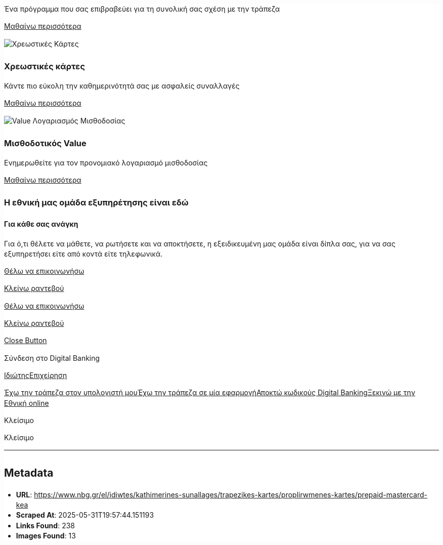 Ένα πρόγραμμα που σας επιβραβεύει για τη συνολική σας σχέση με την τράπεζα

[Μαθαίνω περισσότερα](/el/go4more "Μαθαίνω περισσότερα")

![Χρεωστικές Κάρτες](https://www.nbg.gr/-/jssmedia/Images/idiwtes/kathimerines-sunallages/trapezikes-kartes/new-xrewstikes-kartes-pg29-iStock-469932264_-Card-800x480.jpg?rev=4a3ca2eea6724e77a40aac5a7ca5f0e2)

### Χρεωστικές κάρτες 

Κάντε πιο εύκολη την καθημερινότητά σας με ασφαλείς συναλλαγές

[Μαθαίνω περισσότερα](/el/idiwtes/kathimerines-sunallages/trapezikes-kartes/xrewstikes-kartes "Μαθαίνω περισσότερα")

![Value Λογαριασμός Μισθοδοσίας](https://www.nbg.gr/-/jssmedia/Images/idiwtes/kathimerines-sunallages/trapezikoi-logariasmoi/PG013_shutterstock_1897964788_Logariasmoi_Misthodosias_Value-Card-800x480.jpg?rev=-1)

### Μισθοδοτικός Value 

Ενημερωθείτε για τον προνομιακό λογαριασμό μισθοδοσίας 

[Μαθαίνω περισσότερα](/el/idiwtes/kathimerines-sunallages/trapezikoi-logariasmoi/logariasmoi-misthodosias/value "Μαθαίνω περισσότερα")

### Η εθνική μας ομάδα εξυπηρέτησης είναι εδώ

#### Για κάθε σας ανάγκη

Για ό,τι θέλετε να μάθετε, να ρωτήσετε και να αποκτήσετε, η εξειδικευμένη μας ομάδα είναι δίπλα σας, για να σας εξυπηρετήσει είτε από κοντά είτε τηλεφωνικά.

[Θέλω να επικοινωνήσω](/el/footer/epikoinwnia)

[ Κλείνω ραντεβού ](#)

[Θέλω να επικοινωνήσω](/el/footer/epikoinwnia)

[ Κλείνω ραντεβού ](#)

[Close Button](#)

Σύνδεση στο Digital Banking

[Ιδιώτης](https://ibank.nbg.gr/web/?loginType=retail)[Επιχείρηση](https://ibank.nbg.gr/web/?loginType=corporate)

[Έχω την τράπεζα στον υπολογιστή μου](/el/idiwtes/kathimerines-sunallages/digital-banking/internet-banking)[Έχω την τράπεζα σε μία εφαρμογή](/el/idiwtes/kathimerines-sunallages/digital-banking/mobile-banking)[Αποκτώ κωδικούς Digital Banking](/el/idiwtes/kathimerines-sunallages/digital-banking/dunatotites-internet-mobile-banking/ekdosi-kwdikwn-digital-banking)[Ξεκινώ με την Εθνική online](/el/idiwtes/kathimerines-sunallages/digital-banking/ksekiniste-me-thn-ethniki-online)

Κλείσιμο

Κλείσιμο

---

## Metadata

- **URL**: https://www.nbg.gr/el/idiwtes/kathimerines-sunallages/trapezikes-kartes/proplirwmenes-kartes/prepaid-mastercard-kea
- **Scraped At**: 2025-05-31T19:57:44.151193
- **Links Found**: 238
- **Images Found**: 13
